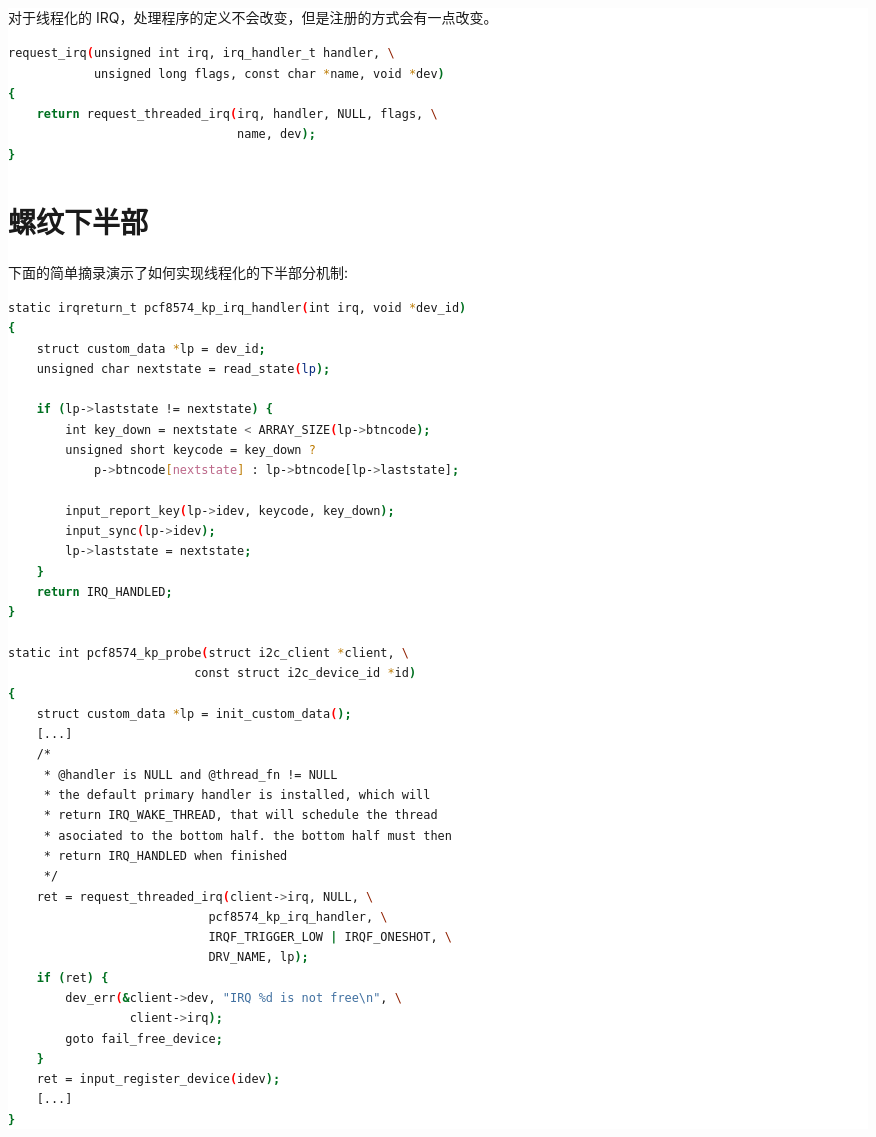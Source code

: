 对于线程化的 IRQ，处理程序的定义不会改变，但是注册的方式会有一点改变。

```sh
request_irq(unsigned int irq, irq_handler_t handler, \ 
            unsigned long flags, const char *name, void *dev) 
{ 
    return request_threaded_irq(irq, handler, NULL, flags, \ 
                                name, dev); 
} 
```

# 螺纹下半部

下面的简单摘录演示了如何实现线程化的下半部分机制:

```sh
static irqreturn_t pcf8574_kp_irq_handler(int irq, void *dev_id) 
{ 
    struct custom_data *lp = dev_id; 
    unsigned char nextstate = read_state(lp); 

    if (lp->laststate != nextstate) { 
        int key_down = nextstate < ARRAY_SIZE(lp->btncode); 
        unsigned short keycode = key_down ?  
            p->btncode[nextstate] : lp->btncode[lp->laststate]; 

        input_report_key(lp->idev, keycode, key_down); 
        input_sync(lp->idev); 
        lp->laststate = nextstate; 
    } 
    return IRQ_HANDLED; 
} 

static int pcf8574_kp_probe(struct i2c_client *client, \ 
                          const struct i2c_device_id *id) 
{ 
    struct custom_data *lp = init_custom_data(); 
    [...] 
    /* 
     * @handler is NULL and @thread_fn != NULL 
     * the default primary handler is installed, which will  
     * return IRQ_WAKE_THREAD, that will schedule the thread  
     * asociated to the bottom half. the bottom half must then  
     * return IRQ_HANDLED when finished 
     */ 
    ret = request_threaded_irq(client->irq, NULL, \ 
                            pcf8574_kp_irq_handler, \ 
                            IRQF_TRIGGER_LOW | IRQF_ONESHOT, \ 
                            DRV_NAME, lp); 
    if (ret) { 
        dev_err(&client->dev, "IRQ %d is not free\n", \ 
                 client->irq); 
        goto fail_free_device; 
    } 
    ret = input_register_device(idev); 
    [...] 
} 
```
